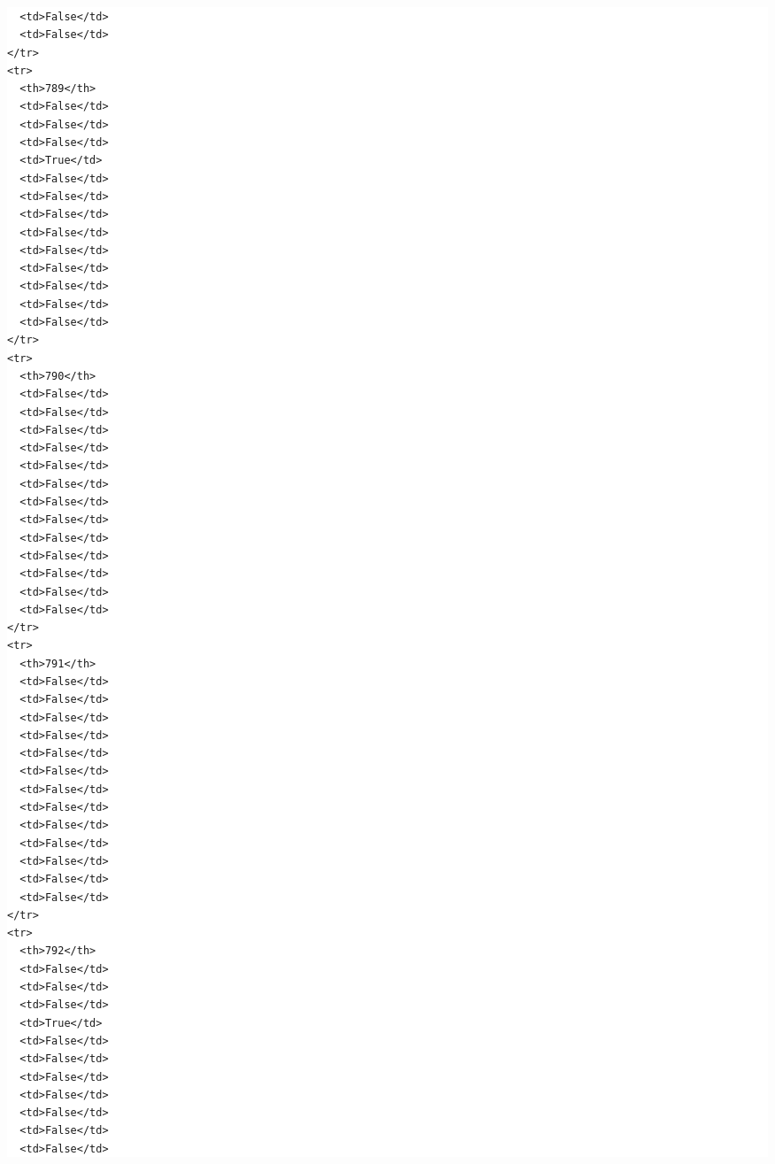       <td>False</td>
      <td>False</td>
    </tr>
    <tr>
      <th>789</th>
      <td>False</td>
      <td>False</td>
      <td>False</td>
      <td>True</td>
      <td>False</td>
      <td>False</td>
      <td>False</td>
      <td>False</td>
      <td>False</td>
      <td>False</td>
      <td>False</td>
      <td>False</td>
      <td>False</td>
    </tr>
    <tr>
      <th>790</th>
      <td>False</td>
      <td>False</td>
      <td>False</td>
      <td>False</td>
      <td>False</td>
      <td>False</td>
      <td>False</td>
      <td>False</td>
      <td>False</td>
      <td>False</td>
      <td>False</td>
      <td>False</td>
      <td>False</td>
    </tr>
    <tr>
      <th>791</th>
      <td>False</td>
      <td>False</td>
      <td>False</td>
      <td>False</td>
      <td>False</td>
      <td>False</td>
      <td>False</td>
      <td>False</td>
      <td>False</td>
      <td>False</td>
      <td>False</td>
      <td>False</td>
      <td>False</td>
    </tr>
    <tr>
      <th>792</th>
      <td>False</td>
      <td>False</td>
      <td>False</td>
      <td>True</td>
      <td>False</td>
      <td>False</td>
      <td>False</td>
      <td>False</td>
      <td>False</td>
      <td>False</td>
      <td>False</td>